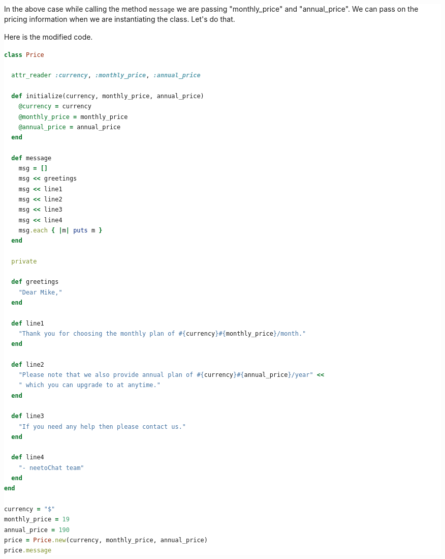 In the above case while calling the method `message` we are passing
"monthly_price" and "annual_price". We can pass on the pricing information when
we are instantiating the class. Let's do that.

Here is the modified code.

```rb
class Price

  attr_reader :currency, :monthly_price, :annual_price

  def initialize(currency, monthly_price, annual_price)
    @currency = currency
    @monthly_price = monthly_price
    @annual_price = annual_price
  end

  def message
    msg = []
    msg << greetings
    msg << line1
    msg << line2
    msg << line3
    msg << line4
    msg.each { |m| puts m }
  end

  private

  def greetings
    "Dear Mike,"
  end

  def line1
    "Thank you for choosing the monthly plan of #{currency}#{monthly_price}/month."
  end

  def line2
    "Please note that we also provide annual plan of #{currency}#{annual_price}/year" <<
    " which you can upgrade to at anytime."
  end

  def line3
    "If you need any help then please contact us."
  end

  def line4
    "- neetoChat team"
  end
end

currency = "$"
monthly_price = 19
annual_price = 190
price = Price.new(currency, monthly_price, annual_price)
price.message
```
